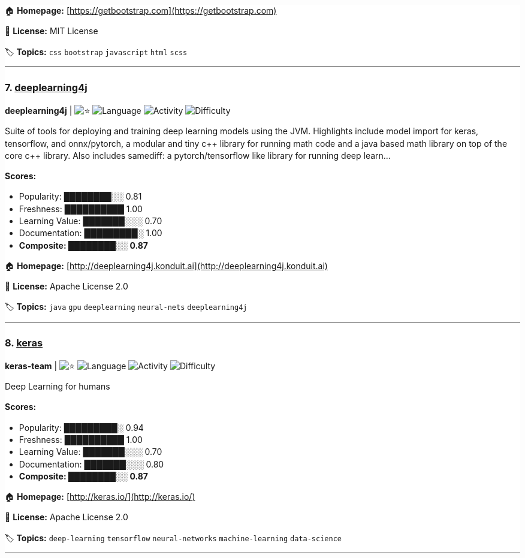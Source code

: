 🏠 **Homepage:** [https://getbootstrap.com](https://getbootstrap.com)

📄 **License:** MIT License

🏷️ **Topics:** `css` `bootstrap` `javascript` `html` `scss`

---

### 7. [deeplearning4j](https://github.com/deeplearning4j/deeplearning4j) 

**deeplearning4j** | ![⭐](https://img.shields.io/badge/%E2%AD%90-14.1K-yellow) ![Language](https://img.shields.io/badge/Language-Java-blue) ![Activity](https://img.shields.io/badge/Activity-Very%20Active-brightgreen) ![Difficulty](https://img.shields.io/badge/Difficulty-Intermediate-yellow)

Suite of tools for deploying and training deep learning models using the JVM. Highlights include model import for keras, tensorflow, and onnx/pytorch, a modular and tiny c++ library for running math code and a java based math library on top of the core c++ library. Also includes samediff: a pytorch/tensorflow like library for running deep learn...

**Scores:**
- Popularity: ████████░░ 0.81
- Freshness: ██████████ 1.00
- Learning Value: ███████░░░ 0.70
- Documentation: █████████░ 1.00
- **Composite: ████████░░ 0.87**

🏠 **Homepage:** [http://deeplearning4j.konduit.ai](http://deeplearning4j.konduit.ai)

📄 **License:** Apache License 2.0

🏷️ **Topics:** `java` `gpu` `deeplearning` `neural-nets` `deeplearning4j`

---

### 8. [keras](https://github.com/keras-team/keras) 

**keras-team** | ![⭐](https://img.shields.io/badge/%E2%AD%90-63.3K-yellow) ![Language](https://img.shields.io/badge/Language-Python-blue) ![Activity](https://img.shields.io/badge/Activity-Very%20Active-brightgreen) ![Difficulty](https://img.shields.io/badge/Difficulty-Intermediate-yellow)

Deep Learning for humans

**Scores:**
- Popularity: █████████░ 0.94
- Freshness: ██████████ 1.00
- Learning Value: ███████░░░ 0.70
- Documentation: ███████░░░ 0.80
- **Composite: ████████░░ 0.87**

🏠 **Homepage:** [http://keras.io/](http://keras.io/)

📄 **License:** Apache License 2.0

🏷️ **Topics:** `deep-learning` `tensorflow` `neural-networks` `machine-learning` `data-science`

---

